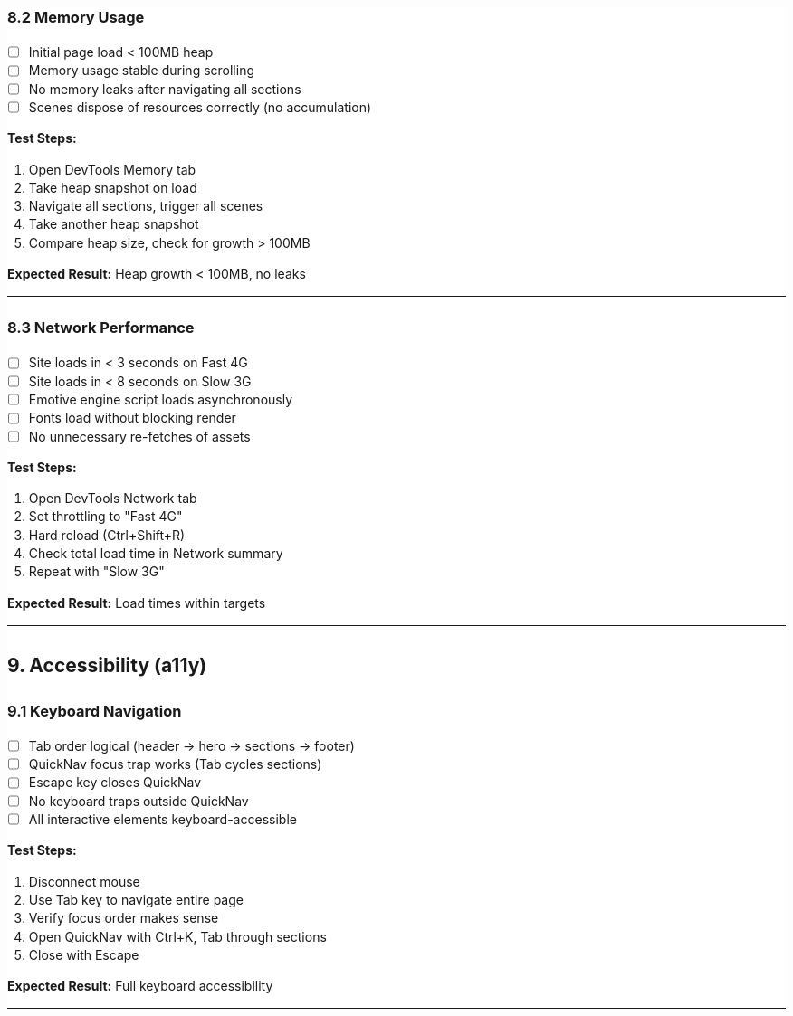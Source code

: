 ### 8.2 Memory Usage
- [ ] Initial page load < 100MB heap
- [ ] Memory usage stable during scrolling
- [ ] No memory leaks after navigating all sections
- [ ] Scenes dispose of resources correctly (no accumulation)

**Test Steps:**
1. Open DevTools Memory tab
2. Take heap snapshot on load
3. Navigate all sections, trigger all scenes
4. Take another heap snapshot
5. Compare heap size, check for growth > 100MB

**Expected Result:** Heap growth < 100MB, no leaks

---

### 8.3 Network Performance
- [ ] Site loads in < 3 seconds on Fast 4G
- [ ] Site loads in < 8 seconds on Slow 3G
- [ ] Emotive engine script loads asynchronously
- [ ] Fonts load without blocking render
- [ ] No unnecessary re-fetches of assets

**Test Steps:**
1. Open DevTools Network tab
2. Set throttling to "Fast 4G"
3. Hard reload (Ctrl+Shift+R)
4. Check total load time in Network summary
5. Repeat with "Slow 3G"

**Expected Result:** Load times within targets

---

## 9. Accessibility (a11y)

### 9.1 Keyboard Navigation
- [ ] Tab order logical (header → hero → sections → footer)
- [ ] QuickNav focus trap works (Tab cycles sections)
- [ ] Escape key closes QuickNav
- [ ] No keyboard traps outside QuickNav
- [ ] All interactive elements keyboard-accessible

**Test Steps:**
1. Disconnect mouse
2. Use Tab key to navigate entire page
3. Verify focus order makes sense
4. Open QuickNav with Ctrl+K, Tab through sections
5. Close with Escape

**Expected Result:** Full keyboard accessibility

---